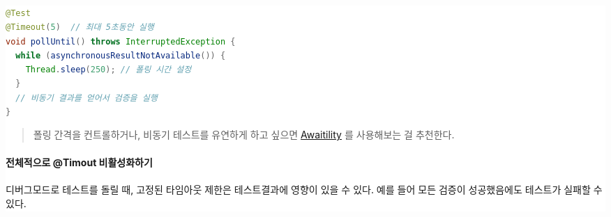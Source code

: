 ```java
@Test
@Timeout(5)  // 최대 5초동안 실행
void pollUntil() throws InterruptedException {
  while (asynchronousResultNotAvailable()) {
    Thread.sleep(250); // 폴링 시간 설정
  }
  // 비동기 결과를 얻어서 검증을 실행
}
```

> 폴링 간격을 컨트롤하거나, 비동기 테스트를 유연하게 하고 싶으면 [Awaitility](https://github.com/awaitility/awaitility) 를 사용해보는 걸 추천한다.

#### 전체적으로 @Timout 비활성화하기

디버그모드로 테스트를 돌릴 때, 고정된 타임아웃 제한은 테스트결과에 영향이 있을 수 있다. 예를 들어 모든 검증이 성공했음에도 테스트가 실패할 수 있다.

